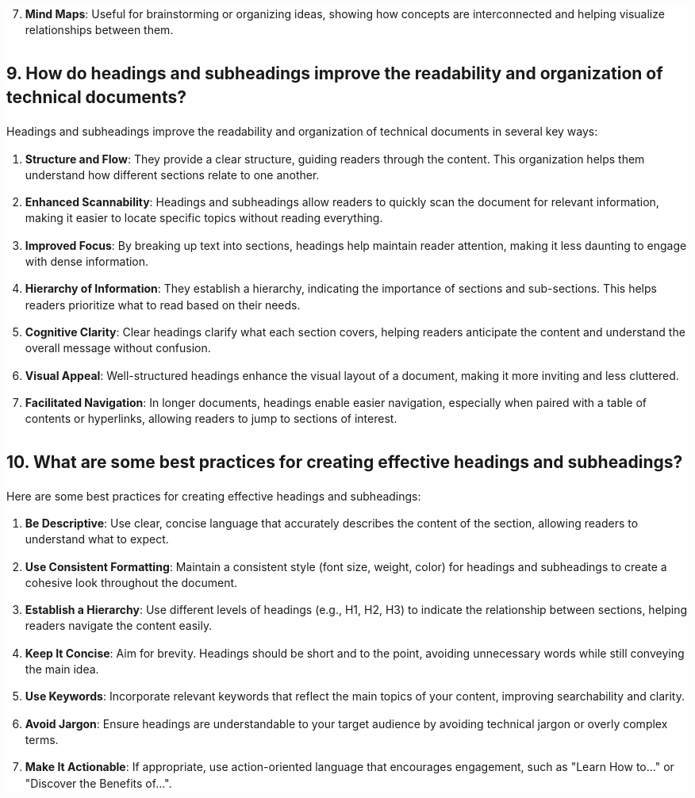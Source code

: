 7. **Mind Maps**: Useful for brainstorming or organizing ideas, showing how concepts are interconnected and helping visualize relationships between them.


## 9. How do headings and subheadings improve the readability and organization of technical documents?

Headings and subheadings improve the readability and organization of technical documents in several key ways:

1. **Structure and Flow**: They provide a clear structure, guiding readers through the content. This organization helps them understand how different sections relate to one another.

2. **Enhanced Scannability**: Headings and subheadings allow readers to quickly scan the document for relevant information, making it easier to locate specific topics without reading everything.

3. **Improved Focus**: By breaking up text into sections, headings help maintain reader attention, making it less daunting to engage with dense information.

4. **Hierarchy of Information**: They establish a hierarchy, indicating the importance of sections and sub-sections. This helps readers prioritize what to read based on their needs.

5. **Cognitive Clarity**: Clear headings clarify what each section covers, helping readers anticipate the content and understand the overall message without confusion.

6. **Visual Appeal**: Well-structured headings enhance the visual layout of a document, making it more inviting and less cluttered.

7. **Facilitated Navigation**: In longer documents, headings enable easier navigation, especially when paired with a table of contents or hyperlinks, allowing readers to jump to sections of interest.


## 10. What are some best practices for creating effective headings and subheadings?

Here are some best practices for creating effective headings and subheadings:

1. **Be Descriptive**: Use clear, concise language that accurately describes the content of the section, allowing readers to understand what to expect.

2. **Use Consistent Formatting**: Maintain a consistent style (font size, weight, color) for headings and subheadings to create a cohesive look throughout the document.

3. **Establish a Hierarchy**: Use different levels of headings (e.g., H1, H2, H3) to indicate the relationship between sections, helping readers navigate the content easily.

4. **Keep It Concise**: Aim for brevity. Headings should be short and to the point, avoiding unnecessary words while still conveying the main idea.

5. **Use Keywords**: Incorporate relevant keywords that reflect the main topics of your content, improving searchability and clarity.

6. **Avoid Jargon**: Ensure headings are understandable to your target audience by avoiding technical jargon or overly complex terms.

7. **Make It Actionable**: If appropriate, use action-oriented language that encourages engagement, such as "Learn How to…" or "Discover the Benefits of…".
